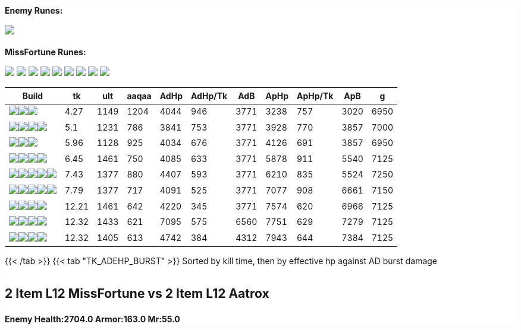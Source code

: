 
**Enemy Runes:**





![](/StatMods/StatModsArmorIcon.png)



**MissFortune Runes:**


![](/Styles/Precision/PressTheAttack/PressTheAttack.png)
![](/Styles/Precision/Overheal.png)
![](/Styles/Precision/LegendBloodline/LegendBloodline.png)
![](/Styles/Precision/CoupDeGrace/CoupDeGrace.png)
![](/Styles/Sorcery/AbsoluteFocus/AbsoluteFocus.png)
![](/Styles/Sorcery/GatheringStorm/GatheringStorm.png)
![](/StatMods/StatModsAdaptiveForceIcon.png)
![](/StatMods/StatModsAdaptiveForceIcon.png)
![](/StatMods/StatModsArmorIcon.png)





 Build |tk|ult|aaqaa|AdHp|AdHp/Tk|AdB|ApHp|ApHp/Tk|ApB|g
-|-|-|-|-|-|-|-|-|-|-
![](/item/3153.png)![](/item/3124.png)![](/item/1055.png)|4.27|1149|1204|4044|946|3771|3238|757|3020|6950
![](/item/6672.png)![](/item/3091.png)![](/item/1055.png)![](/item/1036.png)|5.1|1231|786|3841|753|3771|3928|770|3857|7000
![](/item/3153.png)![](/item/3091.png)![](/item/1055.png)|5.96|1128|925|4034|676|3771|4126|691|3857|6950
![](/item/6672.png)![](/item/3156.png)![](/item/1055.png)![](/item/1037.png)|6.45|1461|750|4085|633|3771|5878|911|5540|7125
![](/item/3153.png)![](/item/3156.png)![](/item/1055.png)![](/item/1036.png)![](/item/1036.png)|7.43|1377|880|4407|593|3771|6210|835|5524|7250
![](/item/3091.png)![](/item/3156.png)![](/item/1055.png)![](/item/1036.png)![](/item/1036.png)|7.79|1377|717|4091|525|3771|7077|908|6661|7150
![](/item/3156.png)![](/item/3139.png)![](/item/1055.png)![](/item/1037.png)|12.21|1461|642|4220|345|3771|7574|620|6966|7125
![](/item/3156.png)![](/item/3026.png)![](/item/1055.png)![](/item/1037.png)|12.32|1433|621|7095|575|6560|7751|629|7279|7125
![](/item/3156.png)![](/item/6035.png)![](/item/1055.png)![](/item/1037.png)|12.32|1405|613|4742|384|4312|7943|644|7384|7125
{{< /tab >}}
{{< tab "TK_ADEHP_BURST" >}}
Sorted by kill time, then by effective hp against AD burst damage
## 2 Item L12 MissFortune vs 2 Item L12 Aatrox

**Enemy Health:2704.0 Armor:163.0 Mr:55.0**

